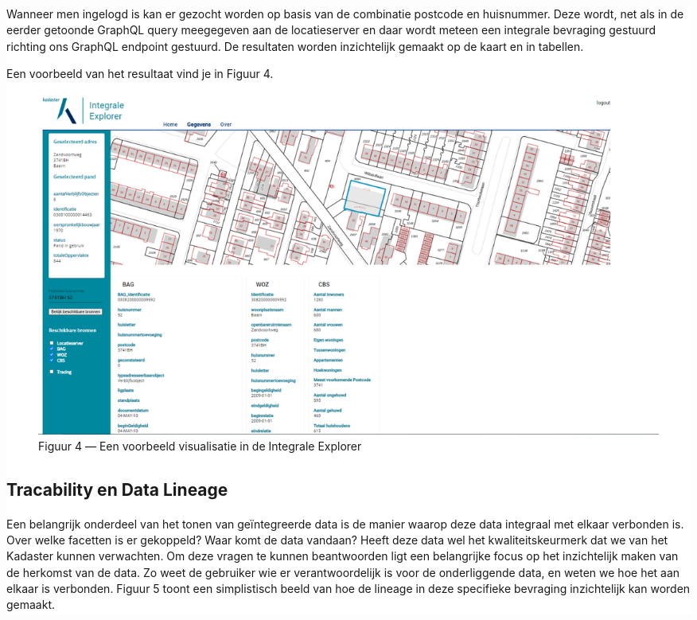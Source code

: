 Wanneer men ingelogd is kan er gezocht worden op basis van de combinatie postcode en huisnummer. Deze wordt, net als in de eerder getoonde GraphQL query meegegeven aan de locatieserver
en daar wordt meteen een integrale bevraging gestuurd richting ons GraphQL endpoint gestuurd. De resultaten worden inzichtelijk gemaakt op de kaart en in tabellen. 

Een voorbeeld van het resultaat vind je in Figuur 4.
<figure id="figuur-4">
  <a href="/assets/images/integraleexplorer.PNG">
    <img src="/assets/images/integraleexplorer.PNG" alt="Integrale explorer">
  </a>
  <figcaption>
    Figuur 4 ― Een voorbeeld visualisatie in de Integrale Explorer
  </figcaption>
</figure>

## Tracability en Data Lineage

Een belangrijk onderdeel van het tonen van geïntegreerde data is de manier waarop deze data integraal met elkaar verbonden is. Over welke facetten is er gekoppeld? Waar komt de data vandaan?
Heeft deze data wel het kwaliteitskeurmerk dat we van het Kadaster kunnen verwachten. Om deze vragen te kunnen beantwoorden ligt een belangrijke focus op het inzichtelijk maken van de herkomst van de data. 
Zo weet de gebruiker wie er verantwoordelijk is voor de onderliggende data, en weten we hoe het aan elkaar is verbonden. Figuur 5 toont een simplistisch beeld van hoe de lineage in deze specifieke bevraging
inzichtelijk kan worden gemaakt. 

<figure id="figuur-5">
  <a href="/assets/images/lineageexplorer.PNG">